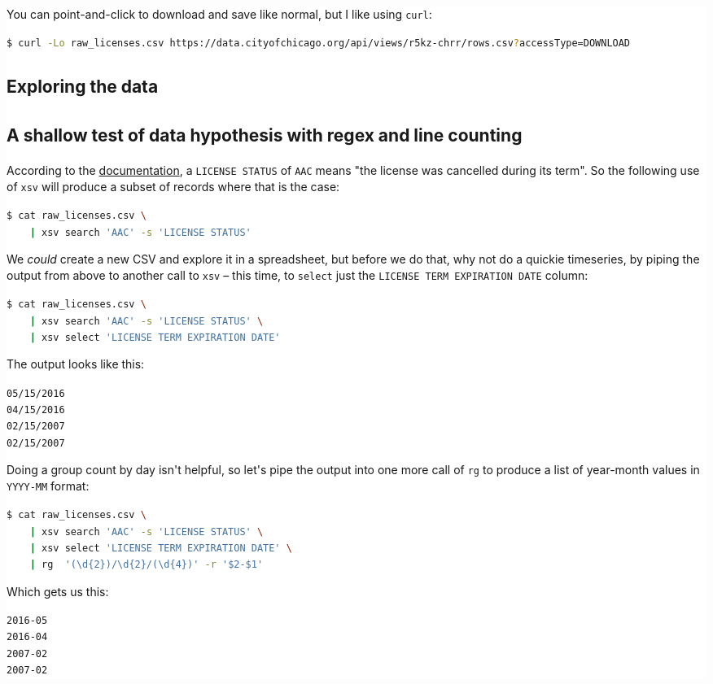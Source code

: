 
You can point-and-click to download and save like normal, but I like using `curl`:

```sh
$ curl -Lo raw_licenses.csv https://data.cityofchicago.org/api/views/r5kz-chrr/rows.csv?accessType=DOWNLOAD 
```



## Exploring the data


## A shallow test of data hypothesis with regex and line counting

According to the [documentation](assets/files/business_licenses_dataset_description.pdf), a `LICENSE STATUS` of `AAC` means "the license was cancelled during its term". So the following use of `xsv` will produce a subset of records where that is the case:

```sh
$ cat raw_licenses.csv \
    | xsv search 'AAC' -s 'LICENSE STATUS'
```

We *could* create a new CSV and explore it in a spreadsheet, but before we do that, why not do a quickie timeseries, by piping the output from above to another call to `xsv` – this time, to `select` just the `LICENSE TERM EXPIRATION DATE` column:



```sh
$ cat raw_licenses.csv \
    | xsv search 'AAC' -s 'LICENSE STATUS' \
    | xsv select 'LICENSE TERM EXPIRATION DATE' 
```

The output looks like this:
```
05/15/2016
04/15/2016
02/15/2007
02/15/2007
```

Doing a group count by day isn't helpful, so let's pipe the output into one more call of `rg` to produce a list of year-month values in `YYYY-MM` format:


```sh
$ cat raw_licenses.csv \
    | xsv search 'AAC' -s 'LICENSE STATUS' \
    | xsv select 'LICENSE TERM EXPIRATION DATE' \
    | rg  '(\d{2})/\d{2}/(\d{4})' -r '$2-$1'
```

Which gets us this:

```
2016-05
2016-04
2007-02
2007-02
```
